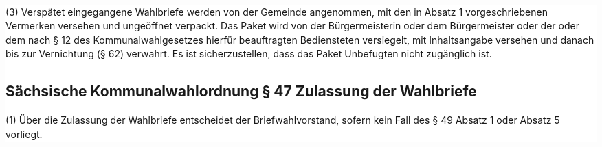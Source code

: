 (3) Verspätet eingegangene Wahlbriefe werden von der Gemeinde angenommen, mit den in Absatz 1 vorgeschriebenen Vermerken versehen und ungeöffnet verpackt. Das Paket wird von der Bürgermeisterin oder dem Bürgermeister oder der oder dem nach § 12 des Kommunalwahlgesetzes hierfür beauftragten Bediensteten versiegelt, mit Inhaltsangabe versehen und danach bis zur Vernichtung (§ 62) verwahrt. Es ist sicherzustellen, dass das Paket Unbefugten nicht zugänglich ist.


## Sächsische Kommunalwahlordnung § 47 Zulassung der Wahlbriefe

(1) Über die Zulassung der Wahlbriefe entscheidet der Briefwahlvorstand, sofern kein Fall des § 49 Absatz 1 oder Absatz 5 vorliegt.

